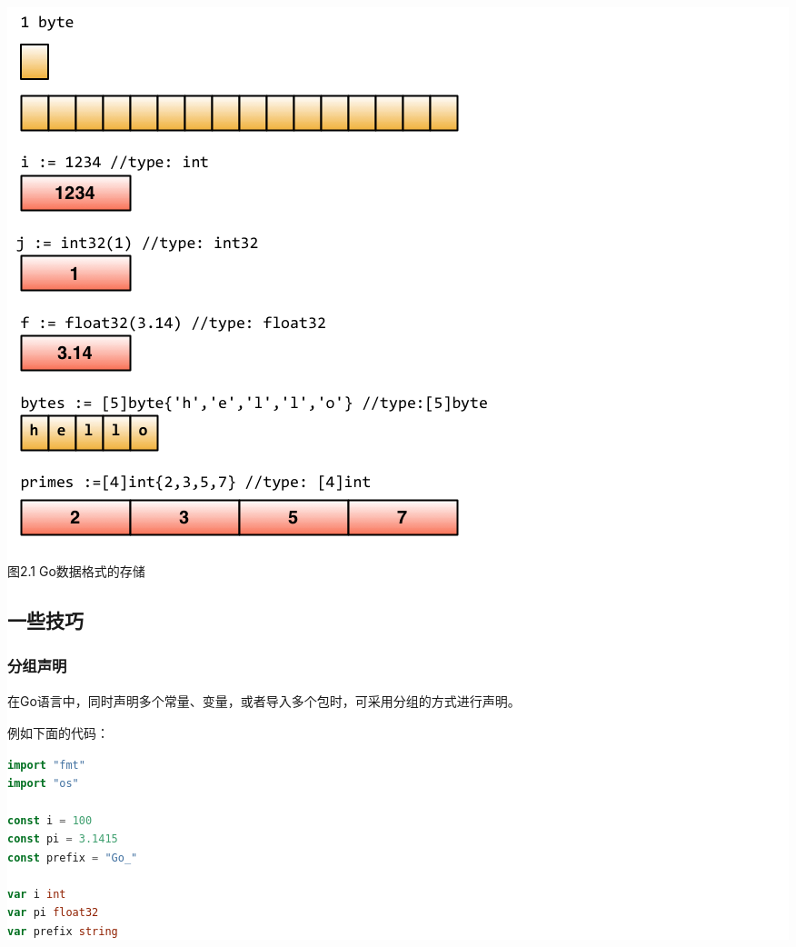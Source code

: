 ![](images/2.2.basic.png?raw=true)

图2.1 Go数据格式的存储

## 一些技巧

### 分组声明

在Go语言中，同时声明多个常量、变量，或者导入多个包时，可采用分组的方式进行声明。

例如下面的代码：
```go
import "fmt"
import "os"

const i = 100
const pi = 3.1415
const prefix = "Go_"

var i int
var pi float32
var prefix string
```

